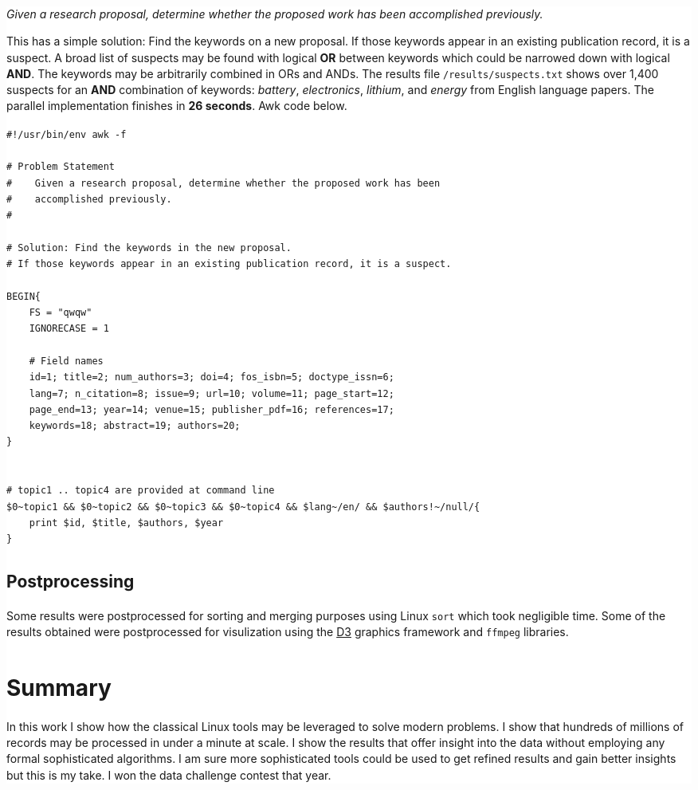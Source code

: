 *Given a research proposal, determine whether the proposed work has been accomplished previously.*

This has a simple solution: Find the keywords on a new proposal.  If those keywords appear in an existing publication record, it is a suspect. A broad list of suspects may be found with logical **OR** between keywords which could be narrowed down with logical **AND**. The keywords may be arbitrarily combined in ORs and ANDs. The results file `/results/suspects.txt` shows over 1,400 suspects for an **AND** combination of keywords: *battery*, *electronics*, *lithium*, and *energy* from English language papers. The parallel implementation finishes in **26 seconds**. Awk code below.

```
#!/usr/bin/env awk -f

# Problem Statement
#    Given a research proposal, determine whether the proposed work has been
#    accomplished previously.
#    

# Solution: Find the keywords in the new proposal. 
# If those keywords appear in an existing publication record, it is a suspect.

BEGIN{
    FS = "qwqw"
    IGNORECASE = 1 

    # Field names
    id=1; title=2; num_authors=3; doi=4; fos_isbn=5; doctype_issn=6;
    lang=7; n_citation=8; issue=9; url=10; volume=11; page_start=12;
    page_end=13; year=14; venue=15; publisher_pdf=16; references=17;
    keywords=18; abstract=19; authors=20;
}


# topic1 .. topic4 are provided at command line
$0~topic1 && $0~topic2 && $0~topic3 && $0~topic4 && $lang~/en/ && $authors!~/null/{
    print $id, $title, $authors, $year
}
```

## Postprocessing 

Some results were postprocessed for sorting and merging purposes using Linux `sort` which took negligible time. Some of the results obtained were postprocessed for visulization using the [D3](d3js.org) graphics framework and `ffmpeg` libraries.

# Summary 

In this work I show how the classical Linux tools may be leveraged to solve modern problems. I show that hundreds of millions of records may be processed in under a minute at scale. I show the results that offer insight into the data without employing any formal sophisticated algorithms. I am sure more sophisticated tools could be used to get refined results and gain better insights but this is my take. I won the data challenge contest that year.  
